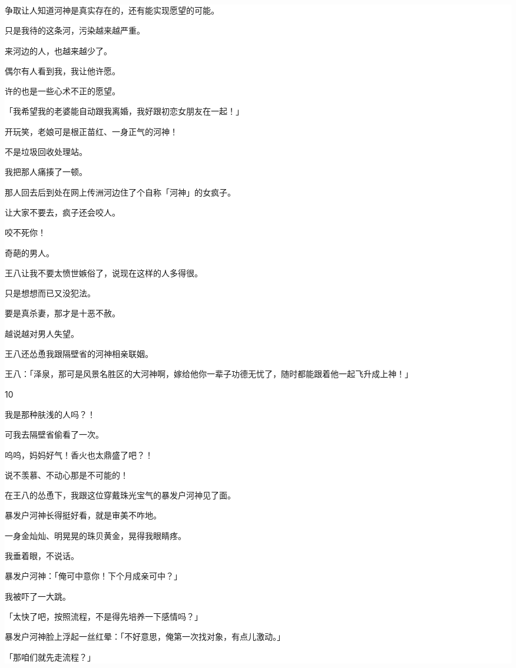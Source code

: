 争取让人知道河神是真实存在的，还有能实现愿望的可能。

只是我待的这条河，污染越来越严重。

来河边的人，也越来越少了。

偶尔有人看到我，我让他许愿。

许的也是一些心术不正的愿望。

「我希望我的老婆能自动跟我离婚，我好跟初恋女朋友在一起！」

开玩笑，老娘可是根正苗红、一身正气的河神！

不是垃圾回收处理站。

我把那人痛揍了一顿。

那人回去后到处在网上传洲河边住了个自称「河神」的女疯子。

让大家不要去，疯子还会咬人。

咬不死你！

奇葩的男人。

王八让我不要太愤世嫉俗了，说现在这样的人多得很。

只是想想而已又没犯法。

要是真杀妻，那才是十恶不赦。

越说越对男人失望。

王八还怂恿我跟隔壁省的河神相亲联姻。

王八：「泽泉，那可是风景名胜区的大河神啊，嫁给他你一辈子功德无忧了，随时都能跟着他一起飞升成上神！」

10

我是那种肤浅的人吗？！

可我去隔壁省偷看了一次。

呜呜，妈妈好气！香火也太鼎盛了吧？！

说不羡慕、不动心那是不可能的！

在王八的怂恿下，我跟这位穿戴珠光宝气的暴发户河神见了面。

暴发户河神长得挺好看，就是审美不咋地。

一身金灿灿、明晃晃的珠贝黄金，晃得我眼睛疼。

我垂着眼，不说话。

暴发户河神：「俺可中意你！下个月成亲可中？」

我被吓了一大跳。

「太快了吧，按照流程，不是得先培养一下感情吗？」

暴发户河神脸上浮起一丝红晕：「不好意思，俺第一次找对象，有点儿激动。」

「那咱们就先走流程？」
